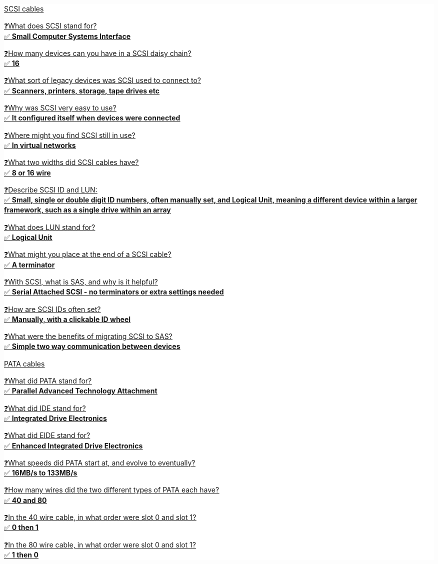 <u>SCSI cables<u>

❓What does SCSI stand for?<br>
✅ **Small Computer Systems Interface**

❓How many devices can you have in a SCSI daisy chain?<br>
✅ **16**

❓What sort of legacy devices was SCSI used to connect to?<br>
✅ **Scanners, printers, storage, tape drives etc**

❓Why was SCSI very easy to use?<br>
✅ **It configured itself when devices were connected**

❓Where might you find SCSI still in use?<br>
✅ **In virtual networks**

❓What two widths did SCSI cables have?<br>
✅ **8 or 16 wire**

❓Describe SCSI ID and LUN:<br>
✅ **Small, single or double digit ID numbers, often manually set, and Logical Unit, meaning a different device within a larger framework, such as a single drive within an array**

❓What does LUN stand for?<br>
✅ **Logical Unit**

❓What might you place at the end of a SCSI cable?<br>
✅ **A terminator**

❓With SCSI, what is SAS, and why is it helpful?<br>
✅ **Serial Attached SCSI - no terminators or extra settings needed**

❓How are SCSI IDs often set?<br>
✅ **Manually, with a clickable ID wheel**

❓What were the benefits of migrating SCSI to SAS?<br>
✅ **Simple two way communication between devices**

<u>PATA cables<u>

❓What did PATA stand for?<br>
✅ **Parallel Advanced Technology Attachment**

❓What did IDE stand for?<br>
✅ **Integrated Drive Electronics**

❓What did EIDE stand for?<br>
✅ **Enhanced Integrated Drive Electronics**

❓What speeds did PATA start at, and evolve to eventually?<br>
✅ **16MB/s to 133MB/s**

❓How many wires did the two different types of PATA each have?<br>
✅ **40 and 80**

❓In the 40 wire cable, in what order were slot 0 and slot 1?<br>
✅ **0 then 1**

❓In the 80 wire cable, in what order were slot 0 and slot 1?<br>
✅ **1 then 0**
